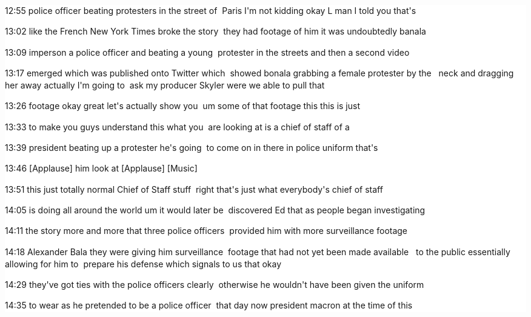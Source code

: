 12:55
police officer beating protesters in the street of 
Paris I'm not kidding okay L man I told you that's  

13:02
like the French New York Times broke the story 
they had footage of him it was undoubtedly banala  

13:09
imperson a police officer and beating a young 
protester in the streets and then a second video  

13:17
emerged which was published onto Twitter which 
showed bonala grabbing a female protester by the   neck and dragging her away actually I'm going to 
ask my producer Skyler were we able to pull that

13:26
footage okay great let's actually show you 
um some of that footage this this is just  

13:33
to make you guys understand this what you 
are looking at is a chief of staff of a  

13:39
president beating up a protester he's going 
to come on in there in police uniform that's

13:46
[Applause] him look at [Applause] [Music]

13:51
this just totally normal Chief of Staff stuff 
right that's just what everybody's chief of staff  

14:05
is doing all around the world um it would later be 
discovered Ed that as people began investigating  

14:11
the story more and more that three police officers 
provided him with more surveillance footage  

14:18
Alexander Bala they were giving him surveillance 
footage that had not yet been made available   to the public essentially allowing for him to 
prepare his defense which signals to us that okay  

14:29
they've got ties with the police officers clearly 
otherwise he wouldn't have been given the uniform  

14:35
to wear as he pretended to be a police officer 
that day now president macron at the time of this  
